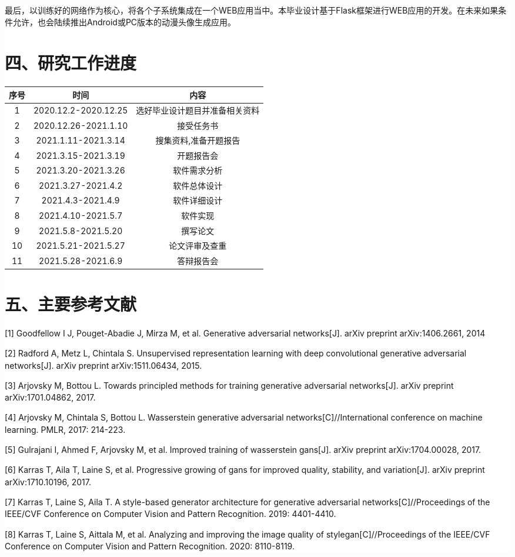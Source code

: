​        最后，以训练好的网络作为核心，将各个子系统集成在一个WEB应用当中。本毕业设计基于Flask框架进行WEB应用的开发。在未来如果条件允许，也会陆续推出Android或PC版本的动漫头像生成应用。

# 四、研究工作进度

| 序号 |         时间         |              内容              |
| :--: | :------------------: | :----------------------------: |
|  1   | 2020.12.2-2020.12.25 | 选好毕业设计题目并准备相关资料 |
|  2   | 2020.12.26-2021.1.10 |           接受任务书           |
|  3   | 2021.1.11-2021.3.14  |     搜集资料,准备开题报告      |
|  4   | 2021.3.15-2021.3.19  |           开题报告会           |
|  5   | 2021.3.20-2021.3.26  |          软件需求分析          |
|  6   |  2021.3.27-2021.4.2  |          软件总体设计          |
|  7   |  2021.4.3-2021.4.9   |          软件详细设计          |
|  8   |  2021.4.10-2021.5.7  |            软件实现            |
|  9   |  2021.5.8-2021.5.20  |            撰写论文            |
|  10  | 2021.5.21-2021.5.27  |         论文评审及查重         |
|  11  |  2021.5.28-2021.6.9  |           答辩报告会           |

# 五、主要参考文献

[1] Goodfellow I J, Pouget-Abadie J, Mirza M, et al. Generative adversarial networks[J]. arXiv preprint arXiv:1406.2661, 2014 

[2] Radford A, Metz L, Chintala S. Unsupervised representation learning with deep convolutional generative adversarial networks[J]. arXiv preprint arXiv:1511.06434, 2015. 

[3] Arjovsky M, Bottou L. Towards principled methods for training generative adversarial networks[J]. arXiv preprint arXiv:1701.04862, 2017. 

[4] Arjovsky M, Chintala S, Bottou L. Wasserstein generative adversarial networks[C]//International conference on machine learning. PMLR, 2017: 214-223. 

[5] Gulrajani I, Ahmed F, Arjovsky M, et al. Improved training of wasserstein gans[J]. arXiv preprint arXiv:1704.00028, 2017. 

[6] Karras T, Aila T, Laine S, et al. Progressive growing of gans for improved quality, stability, and variation[J]. arXiv preprint arXiv:1710.10196, 2017. 

[7] Karras T, Laine S, Aila T. A style-based generator architecture for generative adversarial networks[C]//Proceedings of the IEEE/CVF Conference on Computer Vision and Pattern Recognition. 2019: 4401-4410. 

[8] Karras T, Laine S, Aittala M, et al. Analyzing and improving the image quality of stylegan[C]//Proceedings of the IEEE/CVF Conference on Computer Vision and Pattern Recognition. 2020: 8110-8119. 


[^1]: https://www.gwern.net/Faces#stylegan-2
[^2]: https://www.gwern.net/Danbooru2020
[^3]: https://make.girls.moe/#/